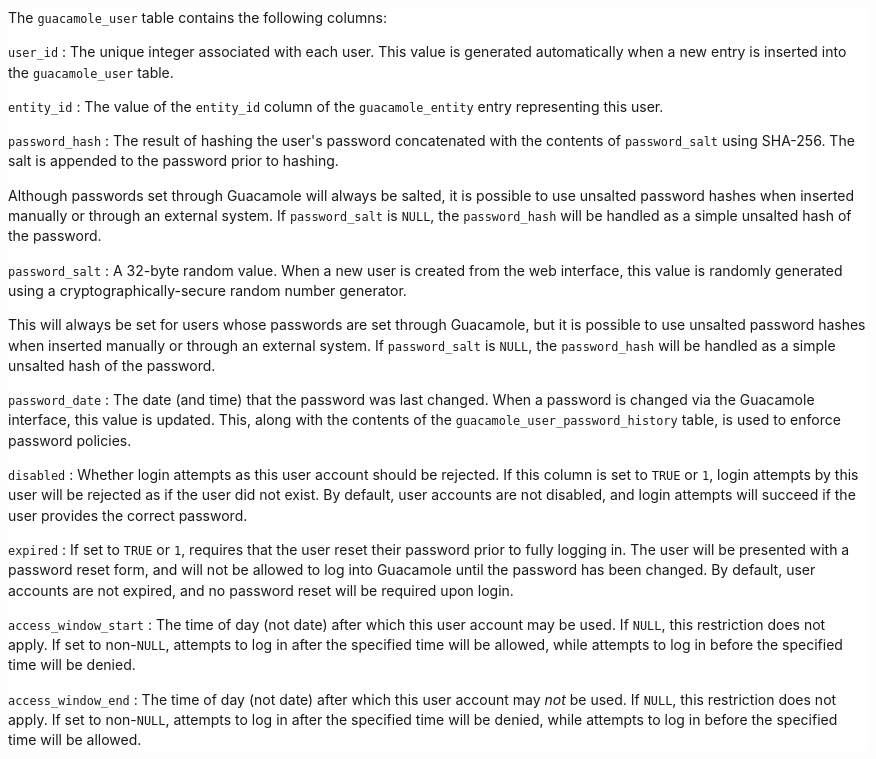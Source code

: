 The `guacamole_user` table contains the following columns:

`user_id`
: The unique integer associated with each user. This value is generated
  automatically when a new entry is inserted into the `guacamole_user` table.

`entity_id`
: The value of the `entity_id` column of the `guacamole_entity` entry
  representing this user.

`password_hash`
: The result of hashing the user's password concatenated with the contents of
  `password_salt` using SHA-256. The salt is appended to the password prior to
  hashing.

  Although passwords set through Guacamole will always be salted, it is
  possible to use unsalted password hashes when inserted manually or through an
  external system. If `password_salt` is `NULL`, the `password_hash` will be
  handled as a simple unsalted hash of the password.

`password_salt`
: A 32-byte random value. When a new user is created from the web interface,
  this value is randomly generated using a cryptographically-secure random
  number generator.

  This will always be set for users whose passwords are set through Guacamole,
  but it is possible to use unsalted password hashes when inserted manually or
  through an external system. If `password_salt` is `NULL`, the `password_hash`
  will be handled as a simple unsalted hash of the password.

`password_date`
: The date (and time) that the password was last changed. When a password is
  changed via the Guacamole interface, this value is updated. This, along with
  the contents of the `guacamole_user_password_history` table, is used to
  enforce password policies.

`disabled`
: Whether login attempts as this user account should be rejected. If this
  column is set to `TRUE` or `1`, login attempts by this user will be rejected
  as if the user did not exist. By default, user accounts are not disabled, and
  login attempts will succeed if the user provides the correct password.

`expired`
: If set to `TRUE` or `1`, requires that the user reset their password prior to
  fully logging in. The user will be presented with a password reset form, and
  will not be allowed to log into Guacamole until the password has been changed.
  By default, user accounts are not expired, and no password reset will be
  required upon login.

`access_window_start`
: The time of day (not date) after which this user account may be used.  If
  `NULL`, this restriction does not apply. If set to non-`NULL`, attempts to log
  in after the specified time will be allowed, while attempts to log in before
  the specified time will be denied.

`access_window_end`
: The time of day (not date) after which this user account may *not* be used.
  If `NULL`, this restriction does not apply. If set to non-`NULL`, attempts to
  log in after the specified time will be denied, while attempts to log in
  before the specified time will be allowed.
